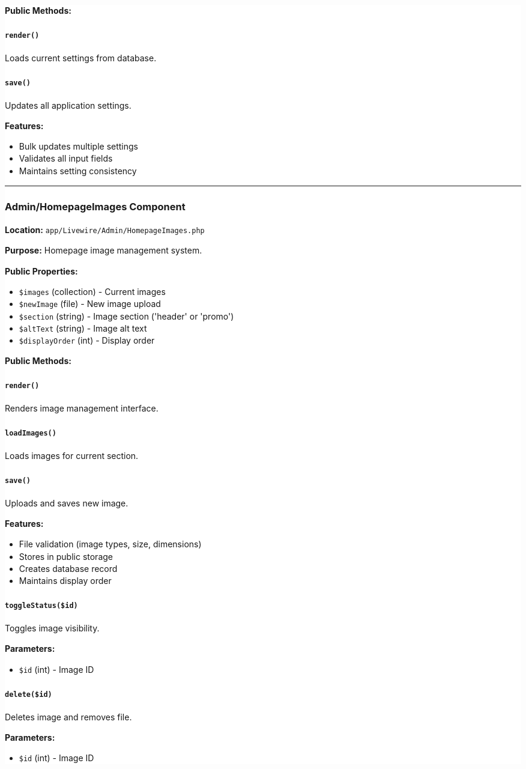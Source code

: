 **Public Methods:**

#### `render()`
Loads current settings from database.

#### `save()`
Updates all application settings.

**Features:**
- Bulk updates multiple settings
- Validates all input fields
- Maintains setting consistency

---

### Admin/HomepageImages Component

**Location:** `app/Livewire/Admin/HomepageImages.php`

**Purpose:** Homepage image management system.

**Public Properties:**
- `$images` (collection) - Current images
- `$newImage` (file) - New image upload
- `$section` (string) - Image section ('header' or 'promo')
- `$altText` (string) - Image alt text
- `$displayOrder` (int) - Display order

**Public Methods:**

#### `render()`
Renders image management interface.

#### `loadImages()`
Loads images for current section.

#### `save()`
Uploads and saves new image.

**Features:**
- File validation (image types, size, dimensions)
- Stores in public storage
- Creates database record
- Maintains display order

#### `toggleStatus($id)`
Toggles image visibility.

**Parameters:**
- `$id` (int) - Image ID

#### `delete($id)`
Deletes image and removes file.

**Parameters:**
- `$id` (int) - Image ID
